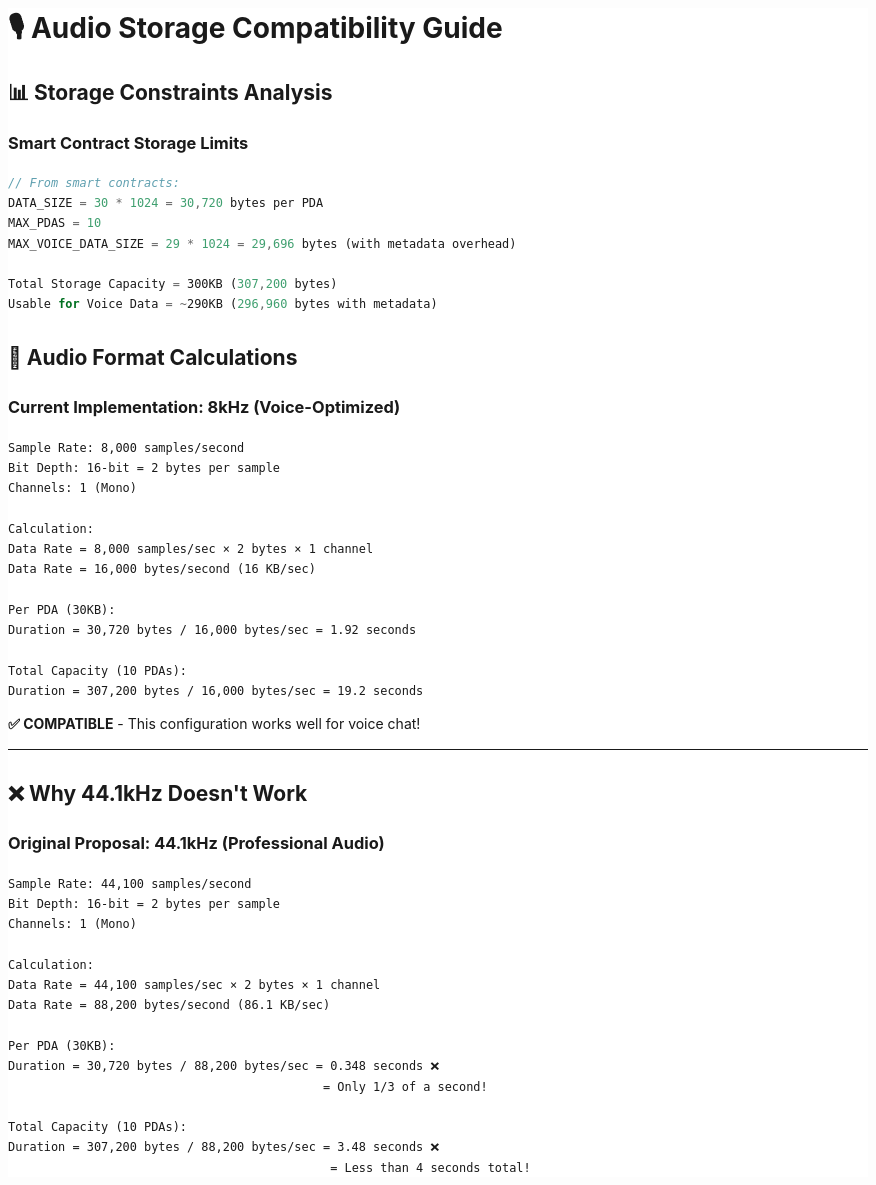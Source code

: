 # 🎙️ Audio Storage Compatibility Guide

## 📊 Storage Constraints Analysis

### Smart Contract Storage Limits
```rust
// From smart contracts:
DATA_SIZE = 30 * 1024 = 30,720 bytes per PDA
MAX_PDAS = 10
MAX_VOICE_DATA_SIZE = 29 * 1024 = 29,696 bytes (with metadata overhead)

Total Storage Capacity = 300KB (307,200 bytes)
Usable for Voice Data = ~290KB (296,960 bytes with metadata)
```

## 🎵 Audio Format Calculations

### Current Implementation: 8kHz (Voice-Optimized)
```
Sample Rate: 8,000 samples/second
Bit Depth: 16-bit = 2 bytes per sample
Channels: 1 (Mono)

Calculation:
Data Rate = 8,000 samples/sec × 2 bytes × 1 channel
Data Rate = 16,000 bytes/second (16 KB/sec)

Per PDA (30KB):
Duration = 30,720 bytes / 16,000 bytes/sec = 1.92 seconds

Total Capacity (10 PDAs):
Duration = 307,200 bytes / 16,000 bytes/sec = 19.2 seconds
```

**✅ COMPATIBLE** - This configuration works well for voice chat!

---

## ❌ Why 44.1kHz Doesn't Work

### Original Proposal: 44.1kHz (Professional Audio)
```
Sample Rate: 44,100 samples/second
Bit Depth: 16-bit = 2 bytes per sample
Channels: 1 (Mono)

Calculation:
Data Rate = 44,100 samples/sec × 2 bytes × 1 channel
Data Rate = 88,200 bytes/second (86.1 KB/sec)

Per PDA (30KB):
Duration = 30,720 bytes / 88,200 bytes/sec = 0.348 seconds ❌
                                            = Only 1/3 of a second!

Total Capacity (10 PDAs):
Duration = 307,200 bytes / 88,200 bytes/sec = 3.48 seconds ❌
                                             = Less than 4 seconds total!
```
